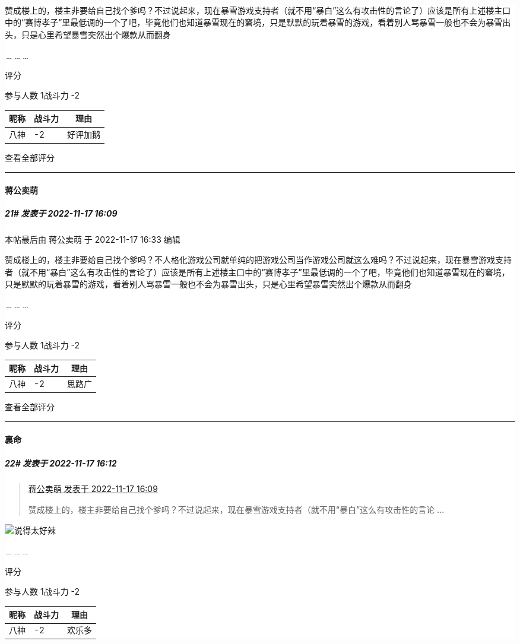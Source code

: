 赞成楼上的，楼主非要给自己找个爹吗？不过说起来，现在暴雪游戏支持者（就不用“暴白”这么有攻击性的言论了）应该是所有上述楼主口中的“赛博孝子”里最低调的一个了吧，毕竟他们也知道暴雪现在的窘境，只是默默的玩着暴雪的游戏，看着别人骂暴雪一般也不会为暴雪出头，只是心里希望暴雪突然出个爆款从而翻身

﹍﹍﹍

评分

 参与人数 1战斗力 -2

|昵称|战斗力|理由|
|----|---|---|
| 八神|-2|好评加鹅|

查看全部评分

*****

####  蒋公卖萌  
##### 21#       发表于 2022-11-17 16:09

 本帖最后由 蒋公卖萌 于 2022-11-17 16:33 编辑 

赞成楼上的，楼主非要给自己找个爹吗？不人格化游戏公司就单纯的把游戏公司当作游戏公司就这么难吗？不过说起来，现在暴雪游戏支持者（就不用“暴白”这么有攻击性的言论了）应该是所有上述楼主口中的“赛博孝子”里最低调的一个了吧，毕竟他们也知道暴雪现在的窘境，只是默默的玩着暴雪的游戏，看着别人骂暴雪一般也不会为暴雪出头，只是心里希望暴雪突然出个爆款从而翻身

﹍﹍﹍

评分

 参与人数 1战斗力 -2

|昵称|战斗力|理由|
|----|---|---|
| 八神|-2|思路广|

查看全部评分

*****

####  裏命  
##### 22#       发表于 2022-11-17 16:12

<blockquote><a href="httphttps://bbs.saraba1st.com/2b/forum.php?mod=redirect&amp;goto=findpost&amp;pid=58475179&amp;ptid=2105493" target="_blank">蒋公卖萌 发表于 2022-11-17 16:09</a>

赞成楼上的，楼主非要给自己找个爹吗？不过说起来，现在暴雪游戏支持者（就不用“暴白”这么有攻击性的言论 ...</blockquote>
<img src="https://static.saraba1st.com/image/smiley/face2017/057.png" referrerpolicy="no-referrer">说得太好辣

﹍﹍﹍

评分

 参与人数 1战斗力 -2

|昵称|战斗力|理由|
|----|---|---|
| 八神|-2|欢乐多|
